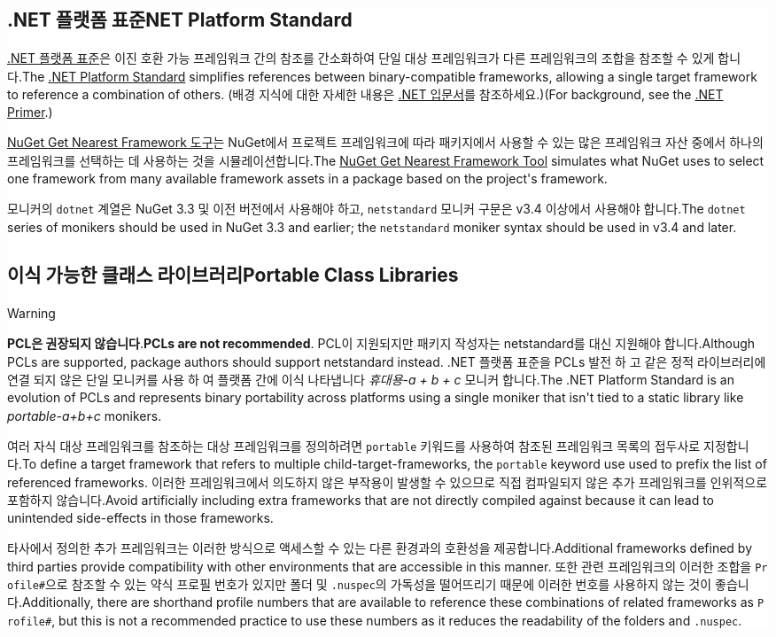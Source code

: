 ## <a name="net-platform-standard"></a><span data-ttu-id="3e80d-222">.NET 플랫폼 표준</span><span class="sxs-lookup"><span data-stu-id="3e80d-222">NET Platform Standard</span></span>

<span data-ttu-id="3e80d-223">[.NET 플랫폼 표준](https://github.com/dotnet/corefx/blob/master/Documentation/architecture/net-platform-standard.md)은 이진 호환 가능 프레임워크 간의 참조를 간소화하여 단일 대상 프레임워크가 다른 프레임워크의 조합을 참조할 수 있게 합니다.</span><span class="sxs-lookup"><span data-stu-id="3e80d-223">The [.NET Platform Standard](https://github.com/dotnet/corefx/blob/master/Documentation/architecture/net-platform-standard.md) simplifies references between binary-compatible frameworks, allowing a single target framework to reference a combination of others.</span></span> <span data-ttu-id="3e80d-224">(배경 지식에 대한 자세한 내용은 [.NET 입문서](/dotnet/articles/standard/index)를 참조하세요.)</span><span class="sxs-lookup"><span data-stu-id="3e80d-224">(For background, see the [.NET Primer](/dotnet/articles/standard/index).)</span></span>

<span data-ttu-id="3e80d-225">[NuGet Get Nearest Framework 도구](https://aka.ms/s2m3th)는 NuGet에서 프로젝트 프레임워크에 따라 패키지에서 사용할 수 있는 많은 프레임워크 자산 중에서 하나의 프레임워크를 선택하는 데 사용하는 것을 시뮬레이션합니다.</span><span class="sxs-lookup"><span data-stu-id="3e80d-225">The [NuGet Get Nearest Framework Tool](https://aka.ms/s2m3th) simulates what NuGet uses to select one framework from many available framework assets in a package based on the project's framework.</span></span>

<span data-ttu-id="3e80d-226">모니커의 `dotnet` 계열은 NuGet 3.3 및 이전 버전에서 사용해야 하고, `netstandard` 모니커 구문은 v3.4 이상에서 사용해야 합니다.</span><span class="sxs-lookup"><span data-stu-id="3e80d-226">The `dotnet` series of monikers should be used in NuGet 3.3 and earlier; the `netstandard` moniker syntax should be used in v3.4 and later.</span></span>

## <a name="portable-class-libraries"></a><span data-ttu-id="3e80d-227">이식 가능한 클래스 라이브러리</span><span class="sxs-lookup"><span data-stu-id="3e80d-227">Portable Class Libraries</span></span>

> [!Warning]
> <span data-ttu-id="3e80d-228">**PCL은 권장되지 않습니다**.</span><span class="sxs-lookup"><span data-stu-id="3e80d-228">**PCLs are not recommended**.</span></span> <span data-ttu-id="3e80d-229">PCL이 지원되지만 패키지 작성자는 netstandard를 대신 지원해야 합니다.</span><span class="sxs-lookup"><span data-stu-id="3e80d-229">Although PCLs are supported, package authors should support netstandard instead.</span></span> <span data-ttu-id="3e80d-230">.NET 플랫폼 표준을 PCLs 발전 하 고 같은 정적 라이브러리에 연결 되지 않은 단일 모니커를 사용 하 여 플랫폼 간에 이식 나타냅니다 *휴대용-a + b + c* 모니커 합니다.</span><span class="sxs-lookup"><span data-stu-id="3e80d-230">The .NET Platform Standard is an evolution of PCLs and represents binary portability across platforms using a single moniker that isn't tied to a static library like *portable-a+b+c* monikers.</span></span>

<span data-ttu-id="3e80d-231">여러 자식 대상 프레임워크를 참조하는 대상 프레임워크를 정의하려면 `portable` 키워드를 사용하여 참조된 프레임워크 목록의 접두사로 지정합니다.</span><span class="sxs-lookup"><span data-stu-id="3e80d-231">To define a target framework that refers to multiple child-target-frameworks, the `portable` keyword use used to prefix the list of referenced frameworks.</span></span> <span data-ttu-id="3e80d-232">이러한 프레임워크에서 의도하지 않은 부작용이 발생할 수 있으므로 직접 컴파일되지 않은 추가 프레임워크를 인위적으로 포함하지 않습니다.</span><span class="sxs-lookup"><span data-stu-id="3e80d-232">Avoid artificially including extra frameworks that are not directly compiled against because it can lead to unintended side-effects in those frameworks.</span></span>

<span data-ttu-id="3e80d-233">타사에서 정의한 추가 프레임워크는 이러한 방식으로 액세스할 수 있는 다른 환경과의 호환성을 제공합니다.</span><span class="sxs-lookup"><span data-stu-id="3e80d-233">Additional frameworks defined by third parties provide compatibility with other environments that are accessible in this manner.</span></span> <span data-ttu-id="3e80d-234">또한 관련 프레임워크의 이러한 조합을 `Profile#`으로 참조할 수 있는 약식 프로필 번호가 있지만 폴더 및 `.nuspec`의 가독성을 떨어뜨리기 때문에 이러한 번호를 사용하지 않는 것이 좋습니다.</span><span class="sxs-lookup"><span data-stu-id="3e80d-234">Additionally, there are shorthand profile numbers that are available to reference these combinations of related frameworks as `Profile#`, but this is not a recommended practice to use these numbers as it reduces the readability of the folders and `.nuspec`.</span></span>
